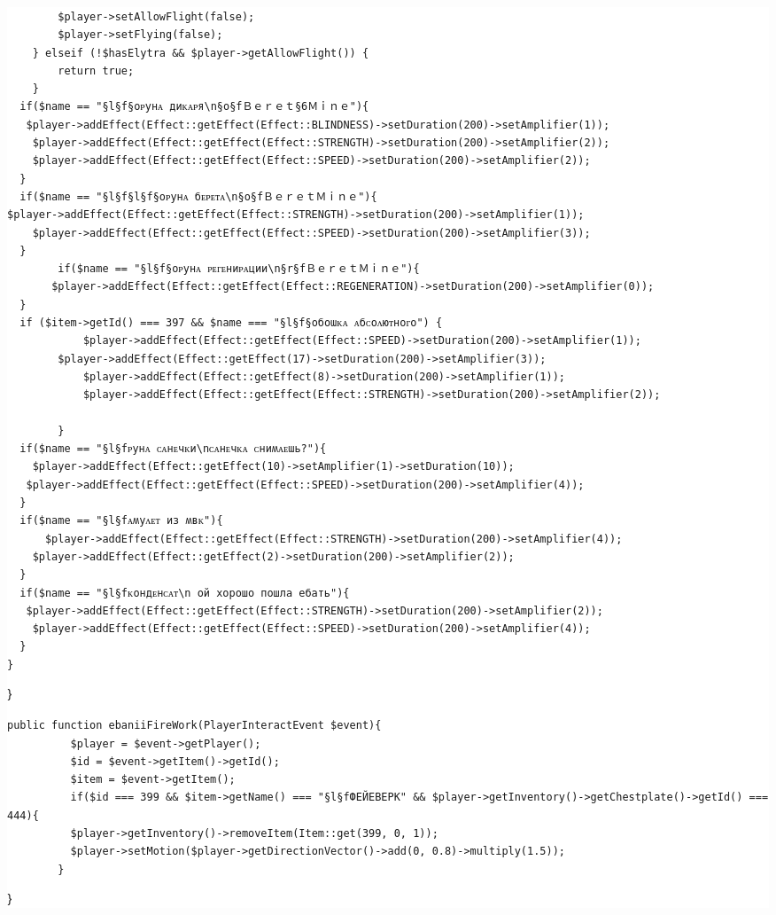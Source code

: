             $player->setAllowFlight(false);
            $player->setFlying(false);
        } elseif (!$hasElytra && $player->getAllowFlight()) {
            return true;
        }
      if($name == "§l§f§oᴩунᴀ диᴋᴀᴩя\n§o§fＢｅｒｅｔ§6Ｍｉｎｅ"){
       $player->addEffect(Effect::getEffect(Effect::BLINDNESS)->setDuration(200)->setAmplifier(1));
        $player->addEffect(Effect::getEffect(Effect::STRENGTH)->setDuration(200)->setAmplifier(2));
        $player->addEffect(Effect::getEffect(Effect::SPEED)->setDuration(200)->setAmplifier(2));
      }
      if($name == "§l§f§l§f§oᴩунᴀ бᴇᴩᴇᴛᴀ\n§o§fＢｅｒｅｔＭｉｎｅ"){
    $player->addEffect(Effect::getEffect(Effect::STRENGTH)->setDuration(200)->setAmplifier(1));
        $player->addEffect(Effect::getEffect(Effect::SPEED)->setDuration(200)->setAmplifier(3));
      }
            if($name == "§l§f§oᴩунᴀ ᴩᴇᴦᴇниᴩᴀции\n§r§fＢｅｒｅｔＭｉｎｅ"){
           $player->addEffect(Effect::getEffect(Effect::REGENERATION)->setDuration(200)->setAmplifier(0));
      }
      if ($item->getId() === 397 && $name === "§l§f§oбоɯᴋᴀ ᴀбᴄоᴧюᴛноᴦо") {
            	$player->addEffect(Effect::getEffect(Effect::SPEED)->setDuration(200)->setAmplifier(1));
            $player->addEffect(Effect::getEffect(17)->setDuration(200)->setAmplifier(3));
                $player->addEffect(Effect::getEffect(8)->setDuration(200)->setAmplifier(1));
                $player->addEffect(Effect::getEffect(Effect::STRENGTH)->setDuration(200)->setAmplifier(2));
                
            }
      if($name == "§l§fᴩунᴀ ᴄᴀнᴇчᴋи\nᴄᴀнᴇчᴋᴀ ᴄниʍᴀᴇɯь?"){
        $player->addEffect(Effect::getEffect(10)->setAmplifier(1)->setDuration(10));
       $player->addEffect(Effect::getEffect(Effect::SPEED)->setDuration(200)->setAmplifier(4));
      }
      if($name == "§l§fᴀʍуᴧᴇᴛ из ʍʙᴋ"){
          $player->addEffect(Effect::getEffect(Effect::STRENGTH)->setDuration(200)->setAmplifier(4));
        $player->addEffect(Effect::getEffect(2)->setDuration(200)->setAmplifier(2));
      }
      if($name == "§l§fᴋондᴇнᴄᴀᴛ\n ой хорошо пошла ебать"){
       $player->addEffect(Effect::getEffect(Effect::STRENGTH)->setDuration(200)->setAmplifier(2));
        $player->addEffect(Effect::getEffect(Effect::SPEED)->setDuration(200)->setAmplifier(4));
      }
    }
  }

    
    public function ebaniiFireWork(PlayerInteractEvent $event){
		      $player = $event->getPlayer();
		      $id = $event->getItem()->getId();
		      $item = $event->getItem();
		      if($id === 399 && $item->getName() === "§l§fФЕЙЕВЕРК" && $player->getInventory()->getChestplate()->getId() === 444){
			  $player->getInventory()->removeItem(Item::get(399, 0, 1));
			  $player->setMotion($player->getDirectionVector()->add(0, 0.8)->multiply(1.5));
		    }
}



  